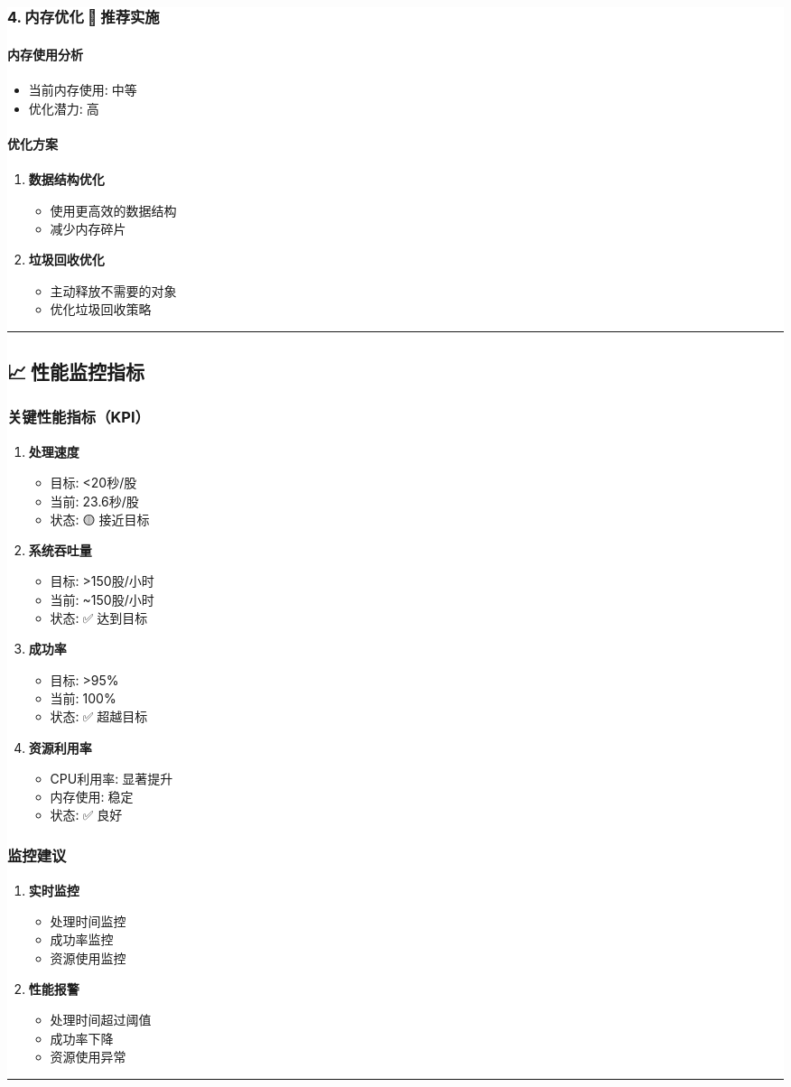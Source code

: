 ### 4. 内存优化 🔄 推荐实施

#### 内存使用分析
- 当前内存使用: 中等
- 优化潜力: 高

#### 优化方案
1. **数据结构优化**
   - 使用更高效的数据结构
   - 减少内存碎片

2. **垃圾回收优化**
   - 主动释放不需要的对象
   - 优化垃圾回收策略

---

## 📈 性能监控指标

### 关键性能指标（KPI）

1. **处理速度**
   - 目标: <20秒/股
   - 当前: 23.6秒/股
   - 状态: 🟡 接近目标

2. **系统吞吐量**
   - 目标: >150股/小时
   - 当前: ~150股/小时
   - 状态: ✅ 达到目标

3. **成功率**
   - 目标: >95%
   - 当前: 100%
   - 状态: ✅ 超越目标

4. **资源利用率**
   - CPU利用率: 显著提升
   - 内存使用: 稳定
   - 状态: ✅ 良好

### 监控建议

1. **实时监控**
   - 处理时间监控
   - 成功率监控
   - 资源使用监控

2. **性能报警**
   - 处理时间超过阈值
   - 成功率下降
   - 资源使用异常

---